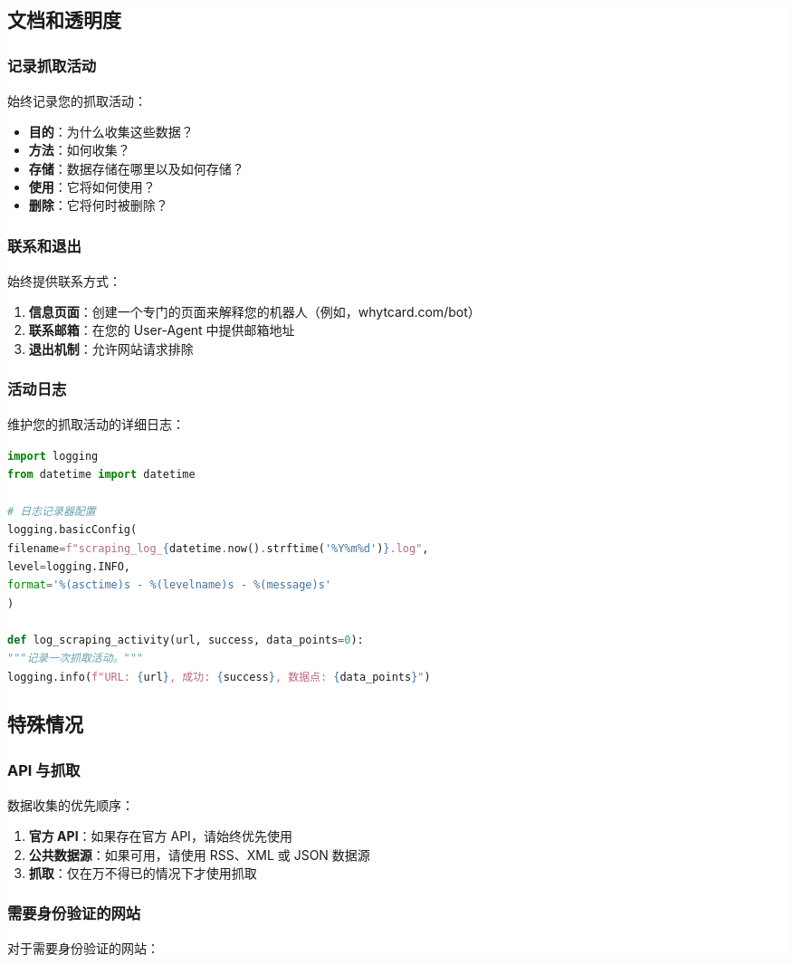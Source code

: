 ## 文档和透明度

### 记录抓取活动

始终记录您的抓取活动：

- **目的**：为什么收集这些数据？
- **方法**：如何收集？
- **存储**：数据存储在哪里以及如何存储？
- **使用**：它将如何使用？
- **删除**：它将何时被删除？

### 联系和退出

始终提供联系方式：

1. **信息页面**：创建一个专门的页面来解释您的机器人（例如，whytcard.com/bot）
2. **联系邮箱**：在您的 User-Agent 中提供邮箱地址
3. **退出机制**：允许网站请求排除

### 活动日志

维护您的抓取活动的详细日志：

```python
import logging
from datetime import datetime

# 日志记录器配置
logging.basicConfig( 
filename=f"scraping_log_{datetime.now().strftime('%Y%m%d')}.log", 
level=logging.INFO, 
format='%(asctime)s - %(levelname)s - %(message)s' 
)

def log_scraping_activity(url, success, data_points=0):
"""记录一次抓取活动。"""
logging.info(f"URL: {url}, 成功: {success}, 数据点: {data_points}")
```

## 特殊情况

### API 与抓取

数据收集的优先顺序：

1. **官方 API**：如果存在官方 API，请始终优先使用
2. **公共数据源**：如果可用，请使用 RSS、XML 或 JSON 数据源
3. **抓取**：仅在万不得已的情况下才使用抓取

### 需要身份验证的网站

对于需要身份验证的网站：
